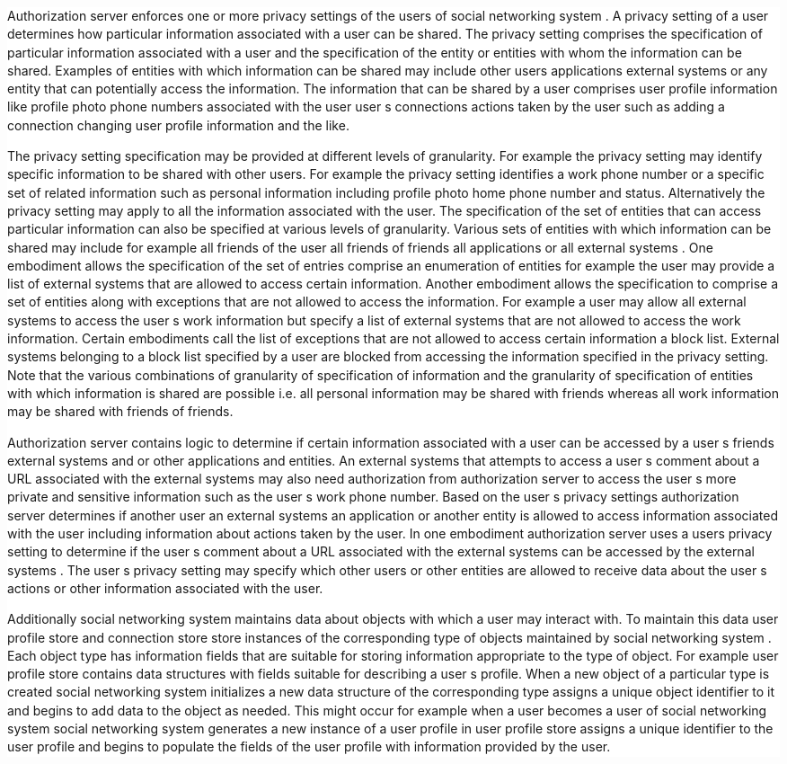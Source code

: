 Authorization server enforces one or more privacy settings of the users of social networking system . A privacy setting of a user determines how particular information associated with a user can be shared. The privacy setting comprises the specification of particular information associated with a user and the specification of the entity or entities with whom the information can be shared. Examples of entities with which information can be shared may include other users applications external systems or any entity that can potentially access the information. The information that can be shared by a user comprises user profile information like profile photo phone numbers associated with the user user s connections actions taken by the user such as adding a connection changing user profile information and the like.

The privacy setting specification may be provided at different levels of granularity. For example the privacy setting may identify specific information to be shared with other users. For example the privacy setting identifies a work phone number or a specific set of related information such as personal information including profile photo home phone number and status. Alternatively the privacy setting may apply to all the information associated with the user. The specification of the set of entities that can access particular information can also be specified at various levels of granularity. Various sets of entities with which information can be shared may include for example all friends of the user all friends of friends all applications or all external systems . One embodiment allows the specification of the set of entries comprise an enumeration of entities for example the user may provide a list of external systems that are allowed to access certain information. Another embodiment allows the specification to comprise a set of entities along with exceptions that are not allowed to access the information. For example a user may allow all external systems to access the user s work information but specify a list of external systems that are not allowed to access the work information. Certain embodiments call the list of exceptions that are not allowed to access certain information a block list. External systems belonging to a block list specified by a user are blocked from accessing the information specified in the privacy setting. Note that the various combinations of granularity of specification of information and the granularity of specification of entities with which information is shared are possible i.e. all personal information may be shared with friends whereas all work information may be shared with friends of friends.

Authorization server contains logic to determine if certain information associated with a user can be accessed by a user s friends external systems and or other applications and entities. An external systems that attempts to access a user s comment about a URL associated with the external systems may also need authorization from authorization server to access the user s more private and sensitive information such as the user s work phone number. Based on the user s privacy settings authorization server determines if another user an external systems an application or another entity is allowed to access information associated with the user including information about actions taken by the user. In one embodiment authorization server uses a users privacy setting to determine if the user s comment about a URL associated with the external systems can be accessed by the external systems . The user s privacy setting may specify which other users or other entities are allowed to receive data about the user s actions or other information associated with the user.

Additionally social networking system maintains data about objects with which a user may interact with. To maintain this data user profile store and connection store store instances of the corresponding type of objects maintained by social networking system . Each object type has information fields that are suitable for storing information appropriate to the type of object. For example user profile store contains data structures with fields suitable for describing a user s profile. When a new object of a particular type is created social networking system initializes a new data structure of the corresponding type assigns a unique object identifier to it and begins to add data to the object as needed. This might occur for example when a user becomes a user of social networking system social networking system generates a new instance of a user profile in user profile store assigns a unique identifier to the user profile and begins to populate the fields of the user profile with information provided by the user.

